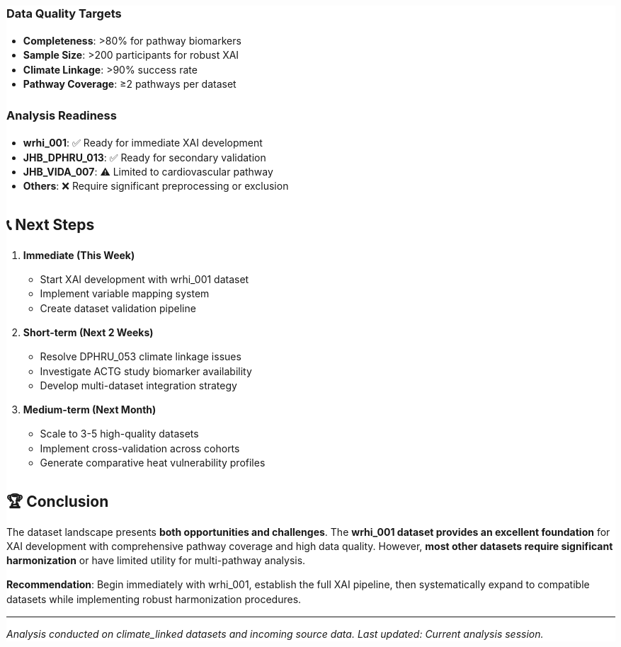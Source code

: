 ### **Data Quality Targets**
- **Completeness**: >80% for pathway biomarkers
- **Sample Size**: >200 participants for robust XAI
- **Climate Linkage**: >90% success rate
- **Pathway Coverage**: ≥2 pathways per dataset

### **Analysis Readiness**
- **wrhi_001**: ✅ Ready for immediate XAI development
- **JHB_DPHRU_013**: ✅ Ready for secondary validation
- **JHB_VIDA_007**: ⚠️ Limited to cardiovascular pathway
- **Others**: ❌ Require significant preprocessing or exclusion

## 📞 **Next Steps**

1. **Immediate (This Week)**
   - Start XAI development with wrhi_001 dataset
   - Implement variable mapping system
   - Create dataset validation pipeline

2. **Short-term (Next 2 Weeks)**
   - Resolve DPHRU_053 climate linkage issues
   - Investigate ACTG study biomarker availability
   - Develop multi-dataset integration strategy

3. **Medium-term (Next Month)**
   - Scale to 3-5 high-quality datasets
   - Implement cross-validation across cohorts
   - Generate comparative heat vulnerability profiles

## 🏆 **Conclusion**

The dataset landscape presents **both opportunities and challenges**. The **wrhi_001 dataset provides an excellent foundation** for XAI development with comprehensive pathway coverage and high data quality. However, **most other datasets require significant harmonization** or have limited utility for multi-pathway analysis.

**Recommendation**: Begin immediately with wrhi_001, establish the full XAI pipeline, then systematically expand to compatible datasets while implementing robust harmonization procedures.

---

*Analysis conducted on climate_linked datasets and incoming source data. Last updated: Current analysis session.*